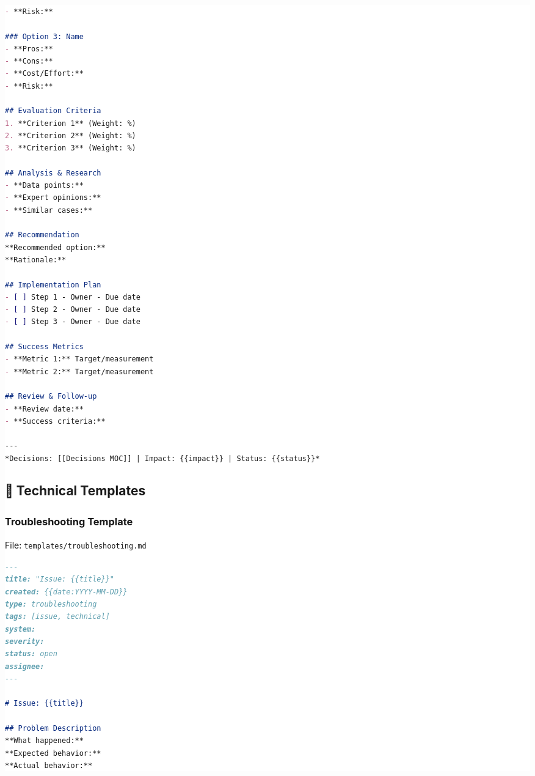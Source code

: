 ```markdown
- **Risk:** 

### Option 3: Name
- **Pros:** 
- **Cons:** 
- **Cost/Effort:** 
- **Risk:** 

## Evaluation Criteria
1. **Criterion 1** (Weight: %)
2. **Criterion 2** (Weight: %)
3. **Criterion 3** (Weight: %)

## Analysis & Research
- **Data points:** 
- **Expert opinions:** 
- **Similar cases:** 

## Recommendation
**Recommended option:** 
**Rationale:** 

## Implementation Plan
- [ ] Step 1 - Owner - Due date
- [ ] Step 2 - Owner - Due date
- [ ] Step 3 - Owner - Due date

## Success Metrics
- **Metric 1:** Target/measurement
- **Metric 2:** Target/measurement

## Review & Follow-up
- **Review date:** 
- **Success criteria:** 

---
*Decisions: [[Decisions MOC]] | Impact: {{impact}} | Status: {{status}}*
```

## 🔧 Technical Templates

### **Troubleshooting Template**
File: `templates/troubleshooting.md`
```markdown
---
title: "Issue: {{title}}"
created: {{date:YYYY-MM-DD}}
type: troubleshooting
tags: [issue, technical]
system: 
severity: 
status: open
assignee: 
---

# Issue: {{title}}

## Problem Description
**What happened:** 
**Expected behavior:** 
**Actual behavior:** 

```